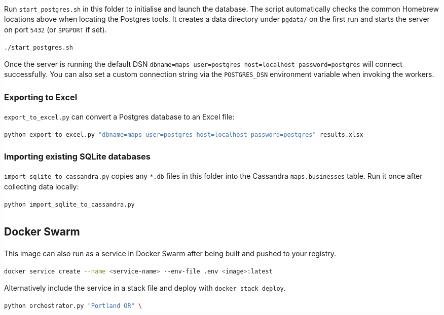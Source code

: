 Run `start_postgres.sh` in this folder to initialise and launch the database.
The script automatically checks the common Homebrew locations above when
locating the Postgres tools. It creates a data directory under `pgdata/` on the
first run and starts the
server on port `5432` (or `$PGPORT` if set).

```bash
./start_postgres.sh
```

Once the server is running the default DSN `dbname=maps user=postgres host=localhost password=postgres`
will connect successfully. You can also set a custom connection string via the
`POSTGRES_DSN` environment variable when invoking the workers.

### Exporting to Excel

`export_to_excel.py` can convert a Postgres database to an Excel file:

```bash
python export_to_excel.py "dbname=maps user=postgres host=localhost password=postgres" results.xlsx
```

### Importing existing SQLite databases

`import_sqlite_to_cassandra.py` copies any `*.db` files in this folder into the
Cassandra `maps.businesses` table. Run it once after collecting data locally:

```bash
python import_sqlite_to_cassandra.py
```

## Docker Swarm

This image can also run as a service in Docker Swarm after being built and pushed to your registry.

```bash
docker service create --name <service-name> --env-file .env <image>:latest
```

Alternatively include the service in a stack file and deploy with `docker stack deploy`.



```bash
python orchestrator.py "Portland OR" \
```
